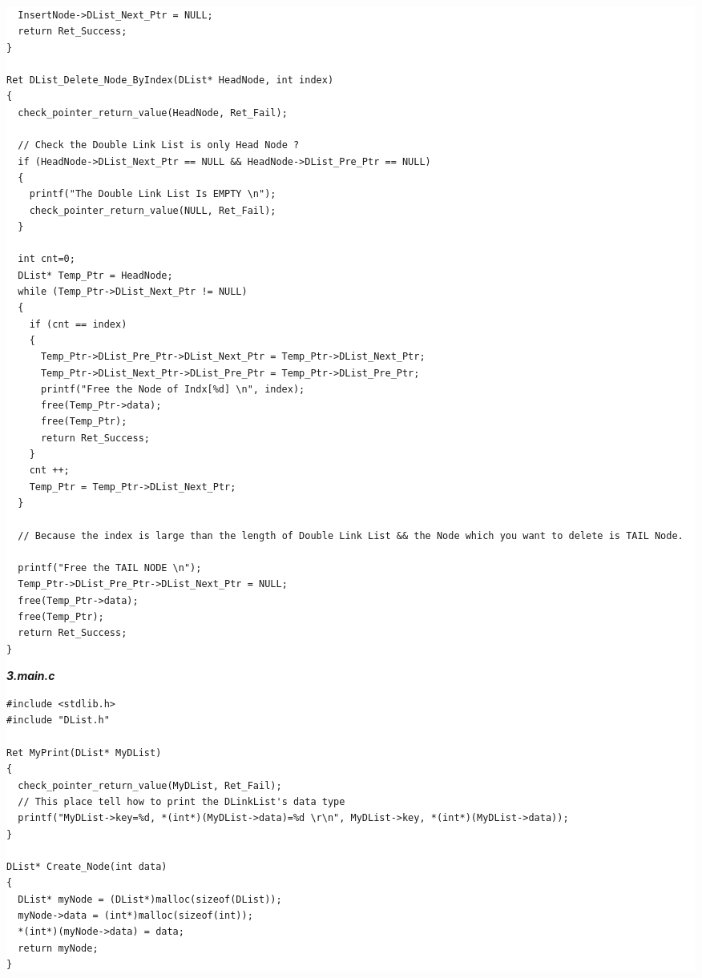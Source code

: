 ```
  InsertNode->DList_Next_Ptr = NULL;
  return Ret_Success;
}

Ret DList_Delete_Node_ByIndex(DList* HeadNode, int index)
{
  check_pointer_return_value(HeadNode, Ret_Fail);

  // Check the Double Link List is only Head Node ?
  if (HeadNode->DList_Next_Ptr == NULL && HeadNode->DList_Pre_Ptr == NULL)
  {
    printf("The Double Link List Is EMPTY \n");
    check_pointer_return_value(NULL, Ret_Fail);
  }

  int cnt=0;
  DList* Temp_Ptr = HeadNode;
  while (Temp_Ptr->DList_Next_Ptr != NULL)
  {
    if (cnt == index)
    {
      Temp_Ptr->DList_Pre_Ptr->DList_Next_Ptr = Temp_Ptr->DList_Next_Ptr;
      Temp_Ptr->DList_Next_Ptr->DList_Pre_Ptr = Temp_Ptr->DList_Pre_Ptr;
      printf("Free the Node of Indx[%d] \n", index);
      free(Temp_Ptr->data);
      free(Temp_Ptr);
      return Ret_Success;
    }
    cnt ++;
    Temp_Ptr = Temp_Ptr->DList_Next_Ptr;
  }

  // Because the index is large than the length of Double Link List && the Node which you want to delete is TAIL Node. 

  printf("Free the TAIL NODE \n");
  Temp_Ptr->DList_Pre_Ptr->DList_Next_Ptr = NULL;
  free(Temp_Ptr->data);
  free(Temp_Ptr);
  return Ret_Success;
}

```

___3.main.c___

```
#include <stdlib.h>
#include "DList.h"

Ret MyPrint(DList* MyDList)
{
  check_pointer_return_value(MyDList, Ret_Fail);
  // This place tell how to print the DLinkList's data type
  printf("MyDList->key=%d, *(int*)(MyDList->data)=%d \r\n", MyDList->key, *(int*)(MyDList->data));
}

DList* Create_Node(int data)
{
  DList* myNode = (DList*)malloc(sizeof(DList));
  myNode->data = (int*)malloc(sizeof(int));
  *(int*)(myNode->data) = data; 
  return myNode;
}
```